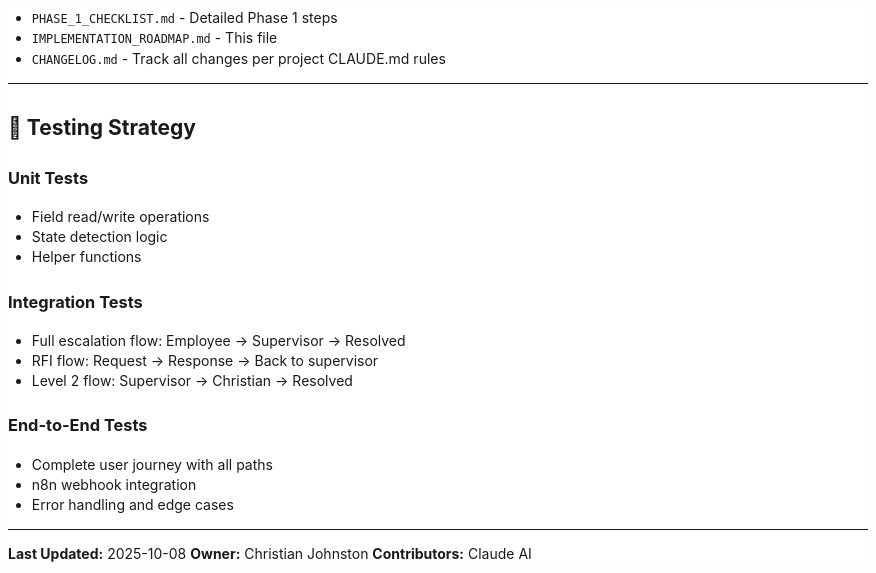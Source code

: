 - `PHASE_1_CHECKLIST.md` - Detailed Phase 1 steps
- `IMPLEMENTATION_ROADMAP.md` - This file
- `CHANGELOG.md` - Track all changes per project CLAUDE.md rules

---

## 🔄 Testing Strategy

### Unit Tests
- Field read/write operations
- State detection logic
- Helper functions

### Integration Tests
- Full escalation flow: Employee → Supervisor → Resolved
- RFI flow: Request → Response → Back to supervisor
- Level 2 flow: Supervisor → Christian → Resolved

### End-to-End Tests
- Complete user journey with all paths
- n8n webhook integration
- Error handling and edge cases

---

**Last Updated:** 2025-10-08
**Owner:** Christian Johnston
**Contributors:** Claude AI
